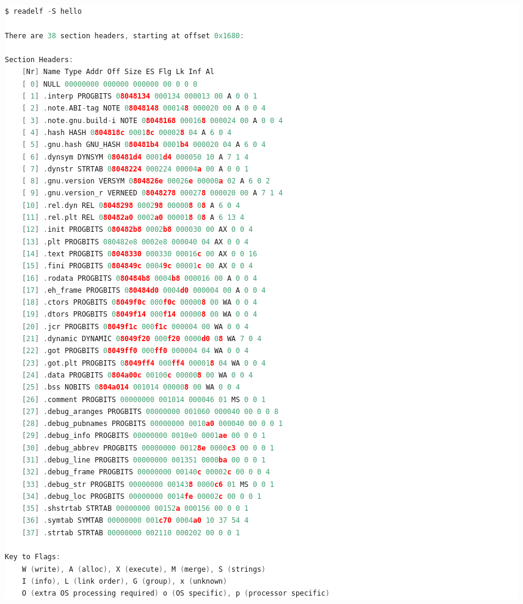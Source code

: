 ```c
$ readelf -S hello

There are 38 section headers, starting at offset 0x1680:

Section Headers:
    [Nr] Name Type Addr Off Size ES Flg Lk Inf Al
    [ 0] NULL 00000000 000000 000000 00 0 0 0
    [ 1] .interp PROGBITS 08048134 000134 000013 00 A 0 0 1
    [ 2] .note.ABI-tag NOTE 08048148 000148 000020 00 A 0 0 4
    [ 3] .note.gnu.build-i NOTE 08048168 000168 000024 00 A 0 0 4
    [ 4] .hash HASH 0804818c 00018c 000028 04 A 6 0 4
    [ 5] .gnu.hash GNU_HASH 080481b4 0001b4 000020 04 A 6 0 4
    [ 6] .dynsym DYNSYM 080481d4 0001d4 000050 10 A 7 1 4
    [ 7] .dynstr STRTAB 08048224 000224 00004a 00 A 0 0 1
    [ 8] .gnu.version VERSYM 0804826e 00026e 00000a 02 A 6 0 2
    [ 9] .gnu.version_r VERNEED 08048278 000278 000020 00 A 7 1 4
    [10] .rel.dyn REL 08048298 000298 000008 08 A 6 0 4
    [11] .rel.plt REL 080482a0 0002a0 000018 08 A 6 13 4
    [12] .init PROGBITS 080482b8 0002b8 000030 00 AX 0 0 4
    [13] .plt PROGBITS 080482e8 0002e8 000040 04 AX 0 0 4
    [14] .text PROGBITS 08048330 000330 00016c 00 AX 0 0 16
    [15] .fini PROGBITS 0804849c 00049c 00001c 00 AX 0 0 4
    [16] .rodata PROGBITS 080484b8 0004b8 000016 00 A 0 0 4
    [17] .eh_frame PROGBITS 080484d0 0004d0 000004 00 A 0 0 4
    [18] .ctors PROGBITS 08049f0c 000f0c 000008 00 WA 0 0 4
    [19] .dtors PROGBITS 08049f14 000f14 000008 00 WA 0 0 4
    [20] .jcr PROGBITS 08049f1c 000f1c 000004 00 WA 0 0 4
    [21] .dynamic DYNAMIC 08049f20 000f20 0000d0 08 WA 7 0 4
    [22] .got PROGBITS 08049ff0 000ff0 000004 04 WA 0 0 4
    [23] .got.plt PROGBITS 08049ff4 000ff4 000018 04 WA 0 0 4
    [24] .data PROGBITS 0804a00c 00100c 000008 00 WA 0 0 4
    [25] .bss NOBITS 0804a014 001014 000008 00 WA 0 0 4
    [26] .comment PROGBITS 00000000 001014 000046 01 MS 0 0 1
    [27] .debug_aranges PROGBITS 00000000 001060 000040 00 0 0 8
    [28] .debug_pubnames PROGBITS 00000000 0010a0 000040 00 0 0 1
    [29] .debug_info PROGBITS 00000000 0010e0 0001ae 00 0 0 1
    [30] .debug_abbrev PROGBITS 00000000 00128e 0000c3 00 0 0 1
    [31] .debug_line PROGBITS 00000000 001351 0000ba 00 0 0 1
    [32] .debug_frame PROGBITS 00000000 00140c 00002c 00 0 0 4
    [33] .debug_str PROGBITS 00000000 001438 0000c6 01 MS 0 0 1
    [34] .debug_loc PROGBITS 00000000 0014fe 00002c 00 0 0 1
    [35] .shstrtab STRTAB 00000000 00152a 000156 00 0 0 1
    [36] .symtab SYMTAB 00000000 001c70 0004a0 10 37 54 4
    [37] .strtab STRTAB 00000000 002110 000202 00 0 0 1

Key to Flags:
    W (write), A (alloc), X (execute), M (merge), S (strings)
    I (info), L (link order), G (group), x (unknown)
    O (extra OS processing required) o (OS specific), p (processor specific)
```
